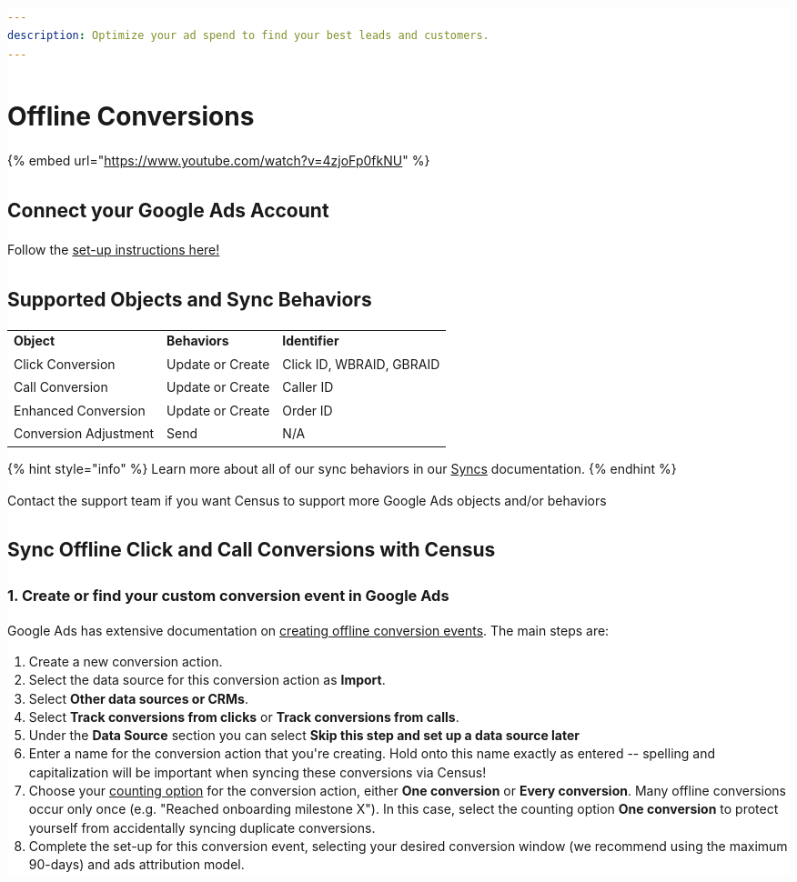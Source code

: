 ```yaml
---
description: Optimize your ad spend to find your best leads and customers.
---
```


# Offline Conversions

{% embed url="https://www.youtube.com/watch?v=4zjoFp0fkNU" %}

## Connect your Google Ads Account

Follow the [set-up instructions here!](https://docs.getcensus.com/destinations/google-ads)

## Supported Objects and Sync Behaviors <a href="#supported-objects-and-sync-behaviors" id="supported-objects-and-sync-behaviors"></a>

|                       |                  |                          |
| --------------------- | ---------------- | ------------------------ |
| **Object**            | **Behaviors**    | **Identifier**           |
| Click Conversion      | Update or Create | Click ID, WBRAID, GBRAID |
| Call Conversion       | Update or Create | Caller ID                |
| Enhanced Conversion   | Update or Create | Order ID                 |
| Conversion Adjustment | Send             | N/A                      |

{% hint style="info" %}
Learn more about all of our sync behaviors in our [Syncs](../basics/core-concept/#sync-behaviors) documentation.
{% endhint %}

Contact the support team if you want Census to support more Google Ads objects and/or behaviors

## Sync Offline Click and Call Conversions with Census

### 1. Create or find your custom conversion event in Google Ads

Google Ads has extensive documentation on [creating offline conversion events](https://support.google.com/google-ads/answer/7012522?hl=en-GB). The main steps are:

1. Create a new conversion action.
2. Select the data source for this conversion action as **Import**.
3. Select **Other data sources or CRMs**.
4. Select **Track conversions from clicks** or **Track conversions from calls**.
5. Under the **Data Source** section you can select **Skip this step and set up a data source later**
6. Enter a name for the conversion action that you're creating. Hold onto this name exactly as entered -- spelling and capitalization will be important when syncing these conversions via Census!
7. Choose your [counting option](https://support.google.com/google-ads/answer/3438531?hl=en-GB) for the conversion action, either **One conversion** or **Every conversion**. Many offline conversions occur only once (e.g. "Reached onboarding milestone X"). In this case, select the counting option **One conversion** to protect yourself from accidentally syncing duplicate conversions.
8. Complete the set-up for this conversion event, selecting your desired conversion window (we recommend using the maximum 90-days) and ads attribution model.
